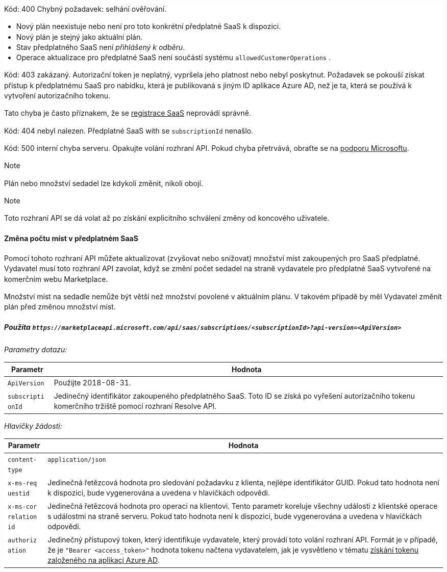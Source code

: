 Kód: 400 Chybný požadavek: selhání ověřování.

* Nový plán neexistuje nebo není pro toto konkrétní předplatné SaaS k dispozici.
* Nový plán je stejný jako aktuální plán.
* Stav předplatného SaaS není *přihlášený k odběru*.
* Operace aktualizace pro předplatné SaaS není součástí systému `allowedCustomerOperations` .

Kód: 403 zakázaný. Autorizační token je neplatný, vypršela jeho platnost nebo nebyl poskytnut.  Požadavek se pokouší získat přístup k předplatnému SaaS pro nabídku, která je publikovaná s jiným ID aplikace Azure AD, než je ta, která se používá k vytvoření autorizačního tokenu.

Tato chyba je často příznakem, že se [registrace SaaS](pc-saas-registration.md) neprovádí správně.

Kód: 404 nebyl nalezen.  Předplatné SaaS with se `subscriptionId` nenašlo.

Kód: 500 interní chyba serveru.  Opakujte volání rozhraní API.  Pokud chyba přetrvává, obraťte se na [podporu Microsoftu](https://partner.microsoft.com/support/v2/?stage=1).

>[!NOTE]
>Plán nebo množství sedadel lze kdykoli změnit, nikoli obojí.

>[!Note]
>Toto rozhraní API se dá volat až po získání explicitního schválení změny od koncového uživatele.

#### <a name="change-the-quantity-of-seats-on-the-saas-subscription"></a>Změna počtu míst v předplatném SaaS

Pomocí tohoto rozhraní API můžete aktualizovat (zvyšovat nebo snižovat) množství míst zakoupených pro SaaS předplatné.  Vydavatel musí toto rozhraní API zavolat, když se změní počet sedadel na straně vydavatele pro předplatné SaaS vytvořené na komerčním webu Marketplace.

Množství míst na sedadle nemůže být větší než množství povolené v aktuálním plánu.  V takovém případě by měl Vydavatel změnit plán před změnou množství míst.

##### <a name="patch-httpsmarketplaceapimicrosoftcomapisaassubscriptionssubscriptionidapi-versionapiversion"></a>Použita `https://marketplaceapi.microsoft.com/api/saas/subscriptions/<subscriptionId>?api-version=<ApiVersion>`

*Parametry dotazu:*

|  Parametr         | Hodnota             |
|  ---------------   |  ---------------  |
|  `ApiVersion`        |  Použijte 2018-08-31.  |
|  `subscriptionId`     | Jedinečný identifikátor zakoupeného předplatného SaaS.  Toto ID se získá po vyřešení autorizačního tokenu komerčního tržiště pomocí rozhraní Resolve API.  |

*Hlavičky žádosti:*
 
|  Parametr         | Hodnota             |
|  ---------------   |  ---------------  |
|  `content-type`      | `application/json`  |
|  `x-ms-requestid`    | Jedinečná řetězcová hodnota pro sledování požadavku z klienta, nejlépe identifikátor GUID.  Pokud tato hodnota není k dispozici, bude vygenerována a uvedena v hlavičkách odpovědi.  |
|  `x-ms-correlationid`  | Jedinečná řetězcová hodnota pro operaci na klientovi.  Tento parametr koreluje všechny události z klientské operace s událostmi na straně serveru.  Pokud tato hodnota není k dispozici, bude vygenerována a uvedena v hlavičkách odpovědi.  |
|  `authorization`     | Jedinečný přístupový token, který identifikuje vydavatele, který provádí toto volání rozhraní API.  Formát je v případě, že je `"Bearer <access_token>"` hodnota tokenu načtena vydavatelem, jak je vysvětleno v tématu [získání tokenu založeného na aplikaci Azure AD](./pc-saas-registration.md#get-the-token-with-an-http-post).  |
